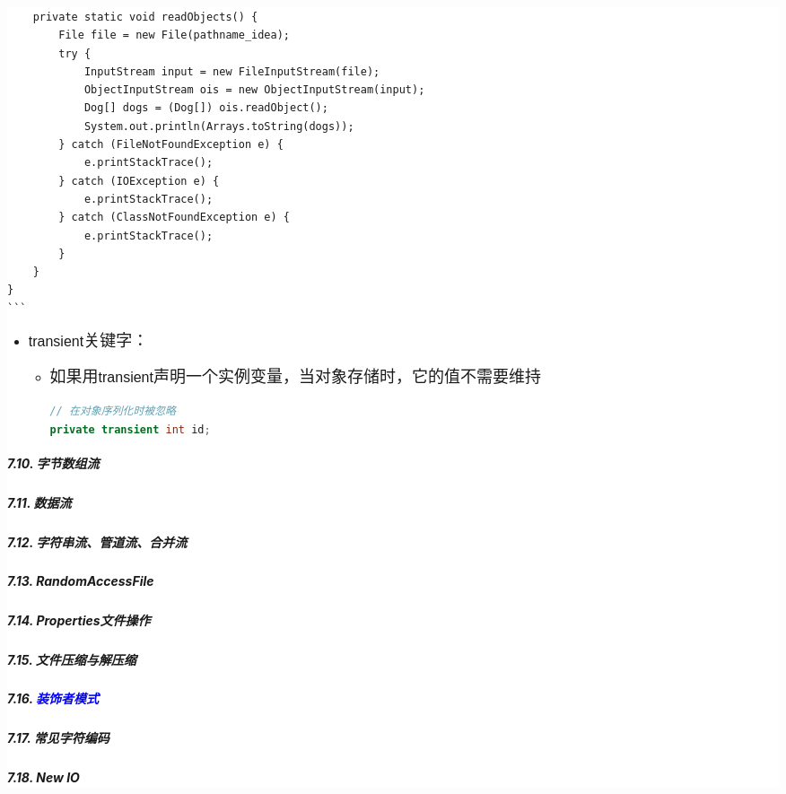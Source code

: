         private static void readObjects() {
            File file = new File(pathname_idea);
            try {
                InputStream input = new FileInputStream(file);
                ObjectInputStream ois = new ObjectInputStream(input);
                Dog[] dogs = (Dog[]) ois.readObject();
                System.out.println(Arrays.toString(dogs));
            } catch (FileNotFoundException e) {
                e.printStackTrace();
            } catch (IOException e) {
                e.printStackTrace();
            } catch (ClassNotFoundException e) {
                e.printStackTrace();
            }
        }
    }
    ```

- <font face="Arial" size=3>transient</font><font face="楷体" size=4>关键字：</font>

  - <font face="楷体" size=4>如果用</font><font face="Arial" size=3>transient</font><font face="楷体" size=4>声明一个实例变量，当对象存储时，它的值不需要维持</font>

    ```java
    // 在对象序列化时被忽略
    private transient int id;
    ```


##### 7.10. 字节数组流

##### 7.11. 数据流

##### 7.12. 字符串流、管道流、合并流

##### 7.13. RandomAccessFile

##### 7.14. Properties文件操作

##### 7.15. 文件压缩与解压缩

##### 7.16. <font color=blue>装饰者模式</font>

##### 7.17. 常见字符编码

##### 7.18. New IO
